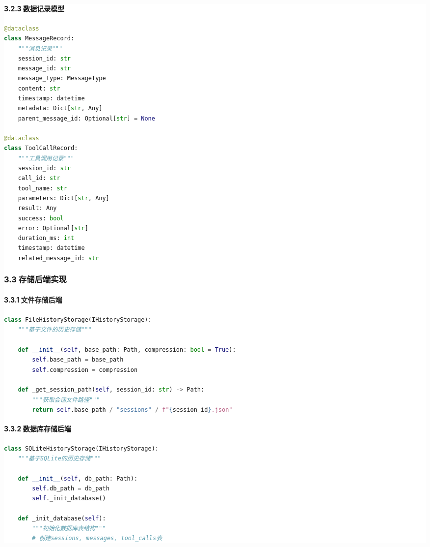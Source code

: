 #### 3.2.3 数据记录模型
```python
@dataclass
class MessageRecord:
    """消息记录"""
    session_id: str
    message_id: str
    message_type: MessageType
    content: str
    timestamp: datetime
    metadata: Dict[str, Any]
    parent_message_id: Optional[str] = None

@dataclass
class ToolCallRecord:
    """工具调用记录"""
    session_id: str
    call_id: str
    tool_name: str
    parameters: Dict[str, Any]
    result: Any
    success: bool
    error: Optional[str]
    duration_ms: int
    timestamp: datetime
    related_message_id: str
```

### 3.3 存储后端实现

#### 3.3.1 文件存储后端
```python
class FileHistoryStorage(IHistoryStorage):
    """基于文件的历史存储"""
    
    def __init__(self, base_path: Path, compression: bool = True):
        self.base_path = base_path
        self.compression = compression
        
    def _get_session_path(self, session_id: str) -> Path:
        """获取会话文件路径"""
        return self.base_path / "sessions" / f"{session_id}.json"
```

#### 3.3.2 数据库存储后端
```python
class SQLiteHistoryStorage(IHistoryStorage):
    """基于SQLite的历史存储"""
    
    def __init__(self, db_path: Path):
        self.db_path = db_path
        self._init_database()
    
    def _init_database(self):
        """初始化数据库表结构"""
        # 创建sessions, messages, tool_calls表
```

